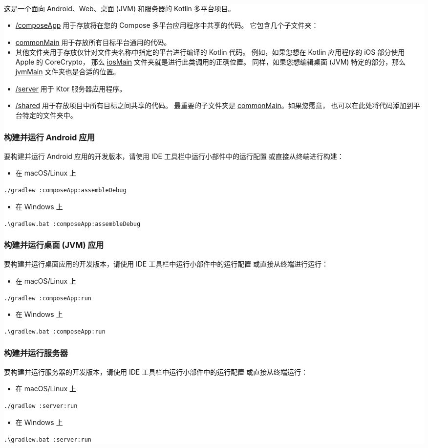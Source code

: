 这是一个面向 Android、Web、桌面 (JVM) 和服务器的 Kotlin 多平台项目。

* [/composeApp](./composeApp/src) 用于存放将在您的 Compose 多平台应用程序中共享的代码。
  它包含几个子文件夹：
- [commonMain](./composeApp/src/commonMain/kotlin) 用于存放所有目标平台通用的代码。
- 其他文件夹用于存放仅针对文件夹名称中指定的平台进行编译的 Kotlin 代码。
  例如，如果您想在 Kotlin 应用程序的 iOS 部分使用 Apple 的 CoreCrypto，
  那么 [iosMain](./composeApp/src/iosMain/kotlin) 文件夹就是进行此类调用的正确位置。
  同样，如果您想编辑桌面 (JVM) 特定的部分，那么 [jvmMain](./composeApp/src/jvmMain/kotlin)
  文件夹也是合适的位置。

* [/server](./server/src/main/kotlin) 用于 Ktor 服务器应用程序。

* [/shared](./shared/src) 用于存放项目中所有目标之间共享的代码。
  最重要的子文件夹是 [commonMain](./shared/src/commonMain/kotlin)。如果您愿意，
  也可以在此处将代码添加到平台特定的文件夹中。

### 构建并运行 Android 应用

要构建并运行 Android 应用的开发版本，请使用 IDE 工具栏中运行小部件中的运行配置
或直接从终端进行构建：
- 在 macOS/Linux 上
```shell
./gradlew :composeApp:assembleDebug
```
- 在 Windows 上
```shell
.\gradlew.bat :composeApp:assembleDebug
```

### 构建并运行桌面 (JVM) 应用

要构建并运行桌面应用的开发版本，请使用 IDE 工具栏中运行小部件中的运行配置
或直接从终端进行运行：
- 在 macOS/Linux 上
```shell
./gradlew :composeApp:run
```
- 在 Windows 上
```shell
.\gradlew.bat :composeApp:run
```

### 构建并运行服务器

要构建并运行服务器的开发版本，请使用 IDE 工具栏中运行小部件中的运行配置
或直接从终端运行：
- 在 macOS/Linux 上
```shell
./gradlew :server:run
```
- 在 Windows 上
```shell
.\gradlew.bat :server:run
```
